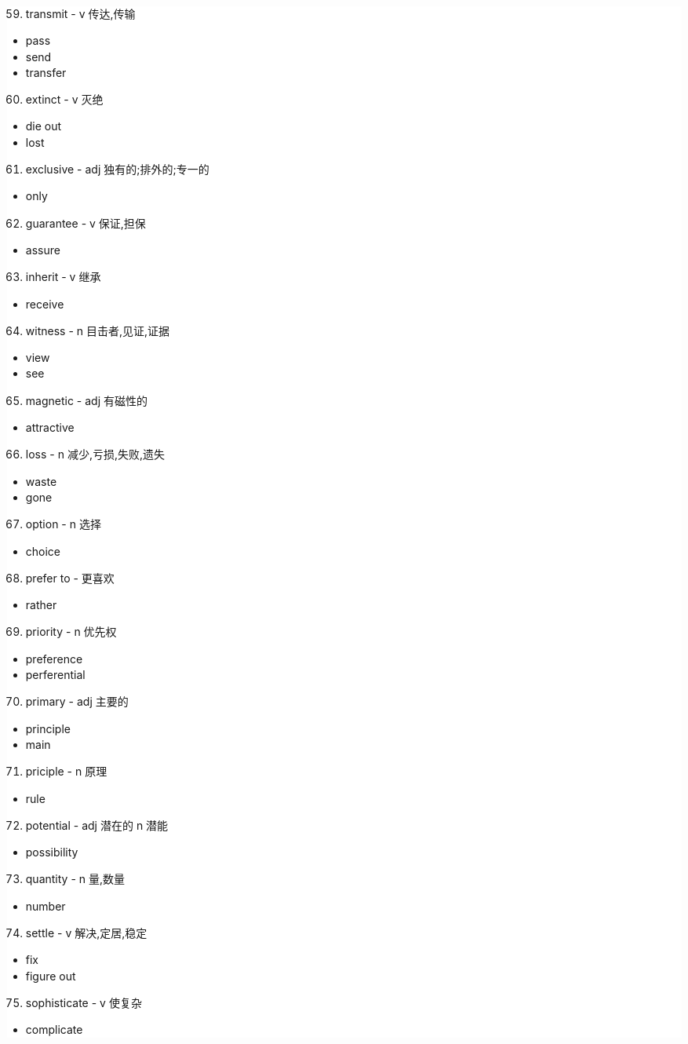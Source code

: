 59. transmit - v 传达,传输
 - pass
 - send
 - transfer

60. extinct - v 灭绝
 - die out
 - lost

61. exclusive - adj 独有的;排外的;专一的
 - only

62. guarantee - v 保证,担保
 - assure

63. inherit - v 继承
 - receive

64. witness - n 目击者,见证,证据
 - view
 - see

65. magnetic - adj 有磁性的
 - attractive

66. loss - n 减少,亏损,失败,遗失
 - waste
 - gone

67. option - n 选择
 - choice

68. prefer to - 更喜欢
 - rather

69. priority - n 优先权
 - preference
 - perferential

70. primary - adj 主要的
 - principle
 - main

71. priciple - n 原理
 - rule

72. potential - adj 潜在的 n 潜能
 - possibility

73. quantity - n 量,数量
 - number

74. settle - v 解决,定居,稳定
 - fix
 - figure out

75. sophisticate - v 使复杂
 - complicate
